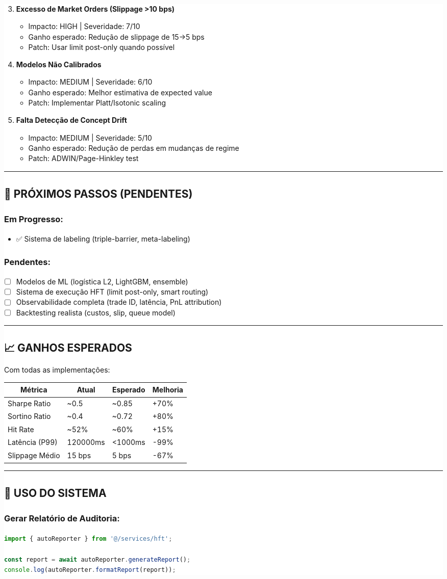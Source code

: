 3. **Excesso de Market Orders (Slippage >10 bps)**
   - Impacto: HIGH | Severidade: 7/10
   - Ganho esperado: Redução de slippage de 15→5 bps
   - Patch: Usar limit post-only quando possível

4. **Modelos Não Calibrados**
   - Impacto: MEDIUM | Severidade: 6/10
   - Ganho esperado: Melhor estimativa de expected value
   - Patch: Implementar Platt/Isotonic scaling

5. **Falta Detecção de Concept Drift**
   - Impacto: MEDIUM | Severidade: 5/10
   - Ganho esperado: Redução de perdas em mudanças de regime
   - Patch: ADWIN/Page-Hinkley test

---

## 🔧 PRÓXIMOS PASSOS (PENDENTES)

### **Em Progresso:**
- ✅ Sistema de labeling (triple-barrier, meta-labeling)

### **Pendentes:**
- [ ] Modelos de ML (logística L2, LightGBM, ensemble)
- [ ] Sistema de execução HFT (limit post-only, smart routing)
- [ ] Observabilidade completa (trade ID, latência, PnL attribution)
- [ ] Backtesting realista (custos, slip, queue model)

---

## 📈 GANHOS ESPERADOS

Com todas as implementações:

| Métrica | Atual | Esperado | Melhoria |
|---------|-------|----------|----------|
| Sharpe Ratio | ~0.5 | ~0.85 | +70% |
| Sortino Ratio | ~0.4 | ~0.72 | +80% |
| Hit Rate | ~52% | ~60% | +15% |
| Latência (P99) | 120000ms | <1000ms | -99% |
| Slippage Médio | 15 bps | 5 bps | -67% |

---

## 🚀 USO DO SISTEMA

### **Gerar Relatório de Auditoria:**
```typescript
import { autoReporter } from '@/services/hft';

const report = await autoReporter.generateReport();
console.log(autoReporter.formatReport(report));
```
